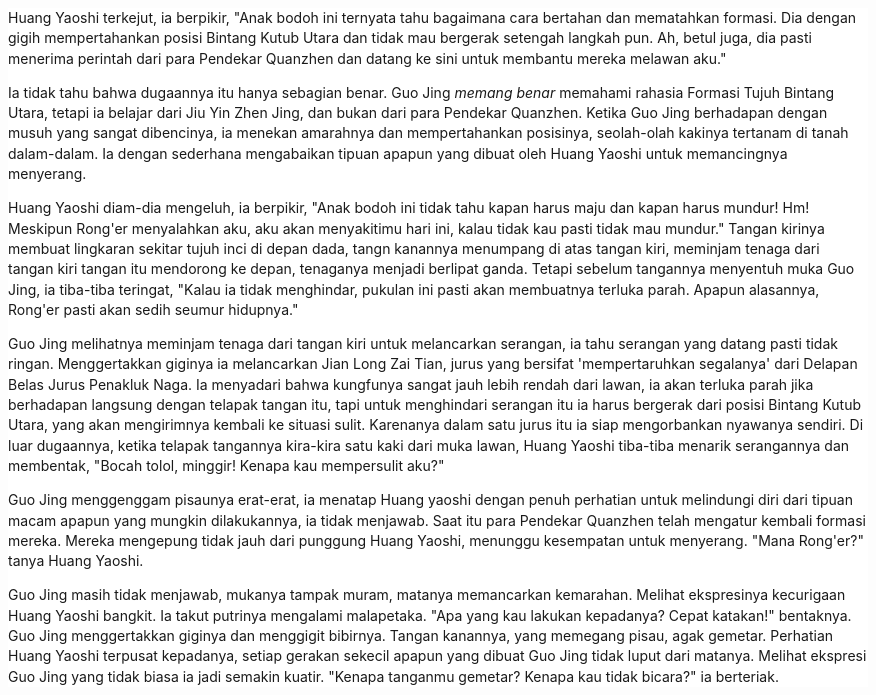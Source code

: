 Huang Yaoshi terkejut, ia berpikir, "Anak bodoh ini ternyata tahu bagaimana cara bertahan dan mematahkan formasi.
Dia dengan gigih mempertahankan posisi Bintang Kutub Utara dan tidak mau bergerak setengah langkah pun. Ah, betul juga,
dia pasti menerima perintah dari para Pendekar Quanzhen dan datang ke sini untuk membantu mereka melawan aku."

Ia tidak tahu bahwa dugaannya itu hanya sebagian benar. Guo Jing _memang benar_ memahami rahasia 
Formasi Tujuh Bintang Utara, tetapi ia belajar dari Jiu Yin Zhen Jing, dan bukan dari para Pendekar 
Quanzhen. Ketika Guo Jing berhadapan dengan musuh yang sangat dibencinya, ia menekan amarahnya dan mempertahankan
posisinya, seolah-olah kakinya tertanam di tanah dalam-dalam. Ia dengan sederhana mengabaikan tipuan apapun 
yang dibuat oleh Huang Yaoshi untuk memancingnya menyerang.

Huang Yaoshi diam-dia mengeluh, ia berpikir, "Anak bodoh ini tidak tahu kapan harus maju dan kapan harus mundur! Hm!
Meskipun Rong'er menyalahkan aku, aku akan menyakitimu hari ini, kalau tidak kau pasti tidak mau mundur." Tangan kirinya
membuat lingkaran sekitar tujuh inci di depan dada, tangn kanannya menumpang di atas tangan kiri, meminjam tenaga 
dari tangan kiri tangan itu mendorong ke depan, tenaganya menjadi berlipat ganda. Tetapi sebelum tangannya menyentuh
muka Guo Jing, ia tiba-tiba teringat, "Kalau ia tidak menghindar, pukulan ini pasti akan membuatnya terluka parah.
Apapun alasannya, Rong'er pasti akan sedih seumur hidupnya."

[^jian-long-zai-tian]: Jian Long Zai Tian (見龍在田) adalah salah satu dari Delapan Belas Jurus Penakluk Naga. Secara literal artinya adalah 'Melihat Naga Di Lapangan'.

Guo Jing melihatnya meminjam tenaga dari tangan kiri untuk melancarkan serangan, ia tahu serangan yang datang
pasti tidak ringan. Menggertakkan giginya ia melancarkan Jian Long Zai Tian, jurus yang bersifat 
'mempertaruhkan segalanya' dari Delapan Belas Jurus Penakluk Naga. Ia menyadari bahwa kungfunya sangat 
jauh lebih rendah dari lawan, ia akan terluka parah jika berhadapan langsung dengan telapak tangan itu,
tapi untuk menghindari serangan itu ia harus bergerak dari posisi Bintang Kutub Utara, yang akan mengirimnya 
kembali ke situasi sulit. Karenanya dalam satu jurus itu ia siap mengorbankan nyawanya sendiri. Di luar 
dugaannya, ketika telapak tangannya kira-kira satu kaki dari muka lawan, Huang Yaoshi tiba-tiba menarik 
serangannya dan membentak, "Bocah tolol, minggir! Kenapa kau mempersulit aku?"

Guo Jing menggenggam pisaunya erat-erat, ia menatap Huang yaoshi dengan penuh perhatian untuk melindungi 
diri dari tipuan macam apapun yang mungkin dilakukannya, ia tidak menjawab. Saat itu para Pendekar Quanzhen
telah mengatur kembali formasi mereka. Mereka mengepung tidak jauh dari punggung Huang Yaoshi, menunggu 
kesempatan untuk menyerang. "Mana Rong'er?" tanya Huang Yaoshi.

Guo Jing masih tidak menjawab, mukanya tampak muram, matanya memancarkan kemarahan. Melihat ekspresinya
kecurigaan Huang Yaoshi bangkit. Ia takut putrinya mengalami malapetaka. "Apa yang kau lakukan kepadanya?
Cepat katakan!" bentaknya. Guo Jing menggertakkan giginya dan menggigit bibirnya. Tangan kanannya, yang memegang 
pisau, agak gemetar. Perhatian Huang Yaoshi terpusat kepadanya, setiap gerakan sekecil apapun yang dibuat 
Guo Jing tidak luput dari matanya. Melihat ekspresi Guo Jing yang tidak biasa ia jadi semakin kuatir.
"Kenapa tanganmu gemetar? Kenapa kau tidak bicara?" ia berteriak.


[^nisan]: Kalimat itu bermakna 'Makam Harum Majikan Perempuan Pulau Bunga Persik yang bermarga Feng'.
[^karakter-timur]: Timur dalam bahasa mandarin adalah Dong (东).
[^karakter-zhao]: Karakter Zhao (招) punya beberapa makna, salah satunya adalah 'merekrut'.
[^karakter-bi]: Karakter Bi (比) bermakna 'kontes' atau 'lomba'.
[^sepuluh]: Karakter 'sepuluh' dalam bahasa mandarin adalah Shi (十), yang adalah simbol plus, tetapi yang ditulis Nan Xiren adalah dalam bentuk karakter kecil, yang adalah bagian dari karakter lain.
[^huang]: Karakter Huang (黄) adalah marga dari Huang Yaoshi, dan otomatis juga Huang Rong. Perhatikan dua karakter kembar di bagian atasnya adalah karakter Shi atau 'sepuluh' (十).
[^dewa-mabuk]: Zui Xian Lou (醉仙楼) secara literal berarti 'Paviliun Dewa Mabuk'. Karena tempat itu adalah sebuah kedai atau rumah makan, atau bahkan restoran, sebaiknya kita menggunakan istilah 'Gedung' yang lebih umum dan luwes, ketimbang 'Paviliun'.
[^pi-kong-zhang]: Pi Kong Zhang Fa (劈空掌法) adalah ilmu pukulan tangan kosong jarak jauh yang mengandalkan tenaga dalam. Istilah itu sendiri secara literal berarti 'Teknik Membelah Dengan Tangan Kosong'. Berbagai aliran punya variasi teknik yang agak berbeda dengan tujuan yang sama. Karena Huang Yaoshi juga menciptakan Ilmu Pedang Dewa, dengan tangan berfungsi sebagai pedang, maka teknik ini sedikit banyak terpengaruh, dan gerakannya mirip pedang yang membelah sesuatu.
[^biduk]: untuk menyederhanakan penjelasan, Anda bisa membayangkan bentuk formasi itu seperti panci yang biasa kita pakai untuk memasak mie instan, yang pegangannya lurus. Posisi 'ekor biduk' itu adalah pegangan panci.
[^yin-yang-1]: Yin Yang Wu Hang (阴阳五行), secara literal berarti 'Negatif Positif Lima Elemen' atau 'Yin Yang Lima Elemen'. Lima elemen yang dimaksud di sini adalah logam, kayu, air, api dan tanah. Ini semua berkaitan dengan kosmologi tradisional Tiongkok dan ajaran Tao. Yin dan Yang adalah Im dan Yang dalam dialek Hokkian, yang adalah simbol negatif/positif, pria/wanita, dst.  